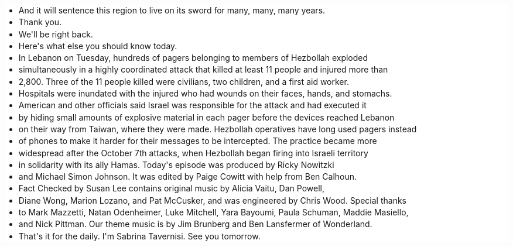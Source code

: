 *  And it will sentence this region to live on its sword for many, many, many years.
*  Thank you.
*  We'll be right back.
*  Here's what else you should know today.
*  In Lebanon on Tuesday, hundreds of pagers belonging to members of Hezbollah exploded
*  simultaneously in a highly coordinated attack that killed at least 11 people and injured more than
*  2,800. Three of the 11 people killed were civilians, two children, and a first aid worker.
*  Hospitals were inundated with the injured who had wounds on their faces, hands, and stomachs.
*  American and other officials said Israel was responsible for the attack and had executed it
*  by hiding small amounts of explosive material in each pager before the devices reached Lebanon
*  on their way from Taiwan, where they were made. Hezbollah operatives have long used pagers instead
*  of phones to make it harder for their messages to be intercepted. The practice became more
*  widespread after the October 7th attacks, when Hezbollah began firing into Israeli territory
*  in solidarity with its ally Hamas. Today's episode was produced by Ricky Nowitzki
*  and Michael Simon Johnson. It was edited by Paige Cowitt with help from Ben Calhoun.
*  Fact Checked by Susan Lee contains original music by Alicia Vaitu, Dan Powell,
*  Diane Wong, Marion Lozano, and Pat McCusker, and was engineered by Chris Wood. Special thanks
*  to Mark Mazzetti, Natan Odenheimer, Luke Mitchell, Yara Bayoumi, Paula Schuman, Maddie Masiello,
*  and Nick Pittman. Our theme music is by Jim Brunberg and Ben Lansfermer of Wonderland.
*  That's it for the daily. I'm Sabrina Tavernisi. See you tomorrow.

